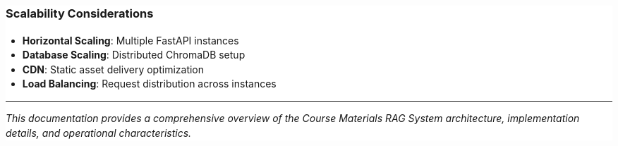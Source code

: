 ### Scalability Considerations
- **Horizontal Scaling**: Multiple FastAPI instances
- **Database Scaling**: Distributed ChromaDB setup
- **CDN**: Static asset delivery optimization
- **Load Balancing**: Request distribution across instances

---

*This documentation provides a comprehensive overview of the Course Materials RAG System architecture, implementation details, and operational characteristics.*
